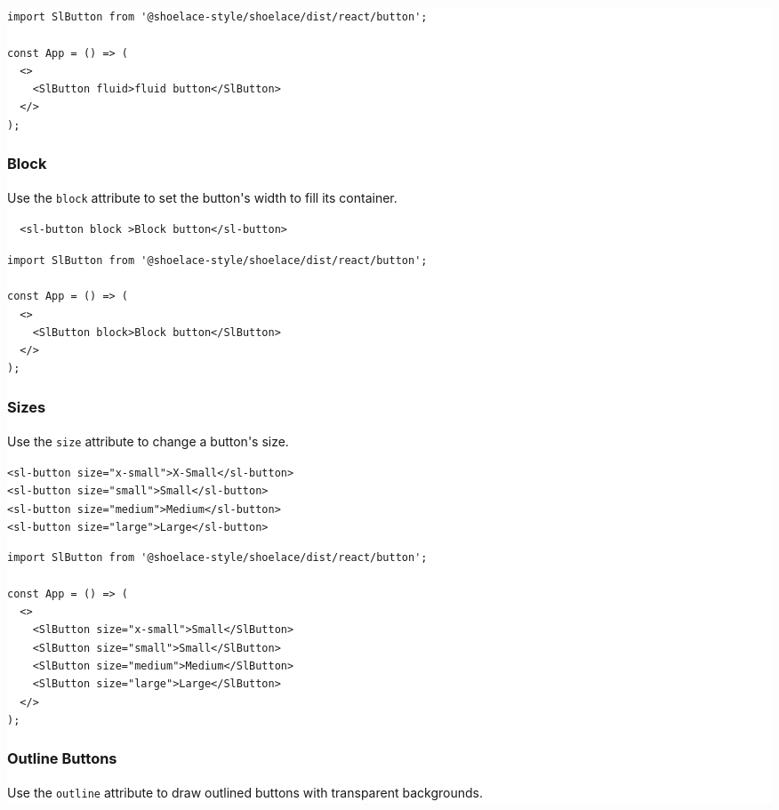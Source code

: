 ```jsx:react
import SlButton from '@shoelace-style/shoelace/dist/react/button';

const App = () => (
  <>
    <SlButton fluid>fluid button</SlButton>
  </>
);
```

### Block

Use the `block` attribute to set the button's width to fill its container.

```html:preview
  <sl-button block >Block button</sl-button>
```

```jsx:react
import SlButton from '@shoelace-style/shoelace/dist/react/button';

const App = () => (
  <>
    <SlButton block>Block button</SlButton>
  </>
);
```

### Sizes

Use the `size` attribute to change a button's size.

```html:preview
<sl-button size="x-small">X-Small</sl-button>
<sl-button size="small">Small</sl-button>
<sl-button size="medium">Medium</sl-button>
<sl-button size="large">Large</sl-button>
```

```jsx:react
import SlButton from '@shoelace-style/shoelace/dist/react/button';

const App = () => (
  <>
    <SlButton size="x-small">Small</SlButton>
    <SlButton size="small">Small</SlButton>
    <SlButton size="medium">Medium</SlButton>
    <SlButton size="large">Large</SlButton>
  </>
);
```

### Outline Buttons

Use the `outline` attribute to draw outlined buttons with transparent backgrounds.
